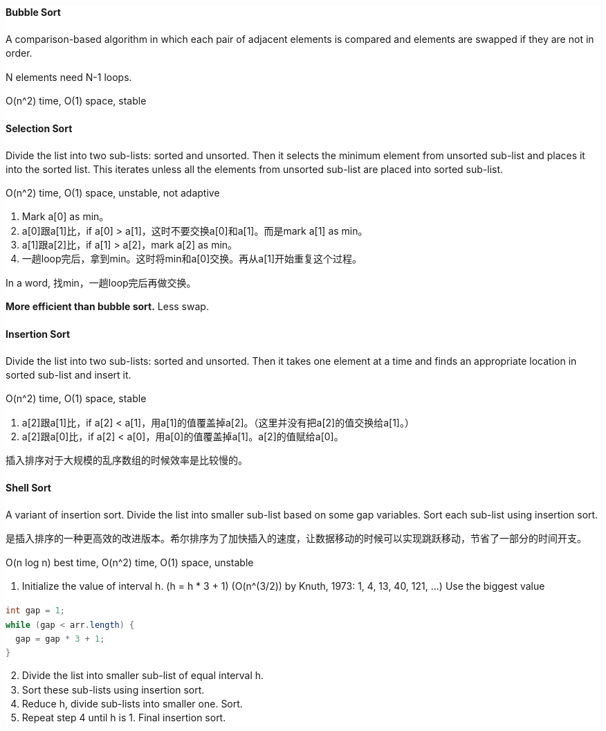 #### Bubble Sort

A comparison-based algorithm in which each pair of adjacent elements is compared and elements are swapped if they are not in order.

N elements need N-1 loops.

O(n^2) time, O(1) space, stable

#### Selection Sort

Divide the list into two sub-lists: sorted and unsorted. Then it selects the minimum element from unsorted sub-list and places it into the sorted list. This iterates unless all the elements from unsorted sub-list are placed into sorted sub-list.

O(n^2) time, O(1) space, unstable, not adaptive

1. Mark a[0] as min。
2. a[0]跟a[1]比，if a[0] > a[1]，这时不要交换a[0]和a[1]。而是mark a[1] as min。
3. a[1]跟a[2]比，if a[1] > a[2]，mark a[2] as min。
4. 一趟loop完后，拿到min。这时将min和a[0]交换。再从a[1]开始重复这个过程。

In a word, 找min，一趟loop完后再做交换。

**More efficient than bubble sort.** Less swap.

#### Insertion Sort

Divide the list into two sub-lists: sorted and unsorted. Then it takes one element at a time and finds an appropriate location in sorted sub-list and insert it.

O(n^2) time, O(1) space, stable

1. a[2]跟a[1]比，if a[2] < a[1]，用a[1]的值覆盖掉a[2]。（这里并没有把a[2]的值交换给a[1]。）
2. a[2]跟a[0]比，if a[2] < a[0]，用a[0]的值覆盖掉a[1]。a[2]的值赋给a[0]。

插入排序对于大规模的乱序数组的时候效率是比较慢的。

#### Shell Sort

A variant of insertion sort. Divide the list into smaller sub-list based on some gap variables. Sort each sub-list using insertion sort.

是插入排序的一种更高效的改进版本。希尔排序为了加快插入的速度，让数据移动的时候可以实现跳跃移动，节省了一部分的时间开支。

O(n log n) best time, O(n^2) time, O(1) space, unstable

1. Initialize the value of interval h. (h = h * 3 + 1) (O(n^(3/2)) by Knuth, 1973: 1, 4, 13, 40, 121, ...) Use the biggest value

```java
int gap = 1;
while (gap < arr.length) {
  gap = gap * 3 + 1;
}
```

2. Divide the list into smaller sub-list of equal interval h.
3. Sort these sub-lists using insertion sort.
4. Reduce h, divide sub-lists into smaller one. Sort.
5. Repeat step 4 until h is 1. Final insertion sort.
